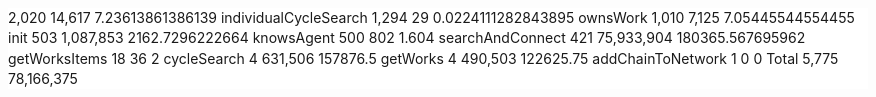   <td style="text-align:right;"> 2,020 </td>
   <td style="text-align:right;"> 14,617 </td>
   <td style="text-align:left;"> 7.23613861386139 </td>
  </tr>
  <tr>
   <td style="text-align:left;"> individualCycleSearch </td>
   <td style="text-align:right;"> 1,294 </td>
   <td style="text-align:right;"> 29 </td>
   <td style="text-align:left;"> 0.0224111282843895 </td>
  </tr>
  <tr>
   <td style="text-align:left;"> ownsWork </td>
   <td style="text-align:right;"> 1,010 </td>
   <td style="text-align:right;"> 7,125 </td>
   <td style="text-align:left;"> 7.05445544554455 </td>
  </tr>
  <tr>
   <td style="text-align:left;"> init </td>
   <td style="text-align:right;"> 503 </td>
   <td style="text-align:right;"> 1,087,853 </td>
   <td style="text-align:left;"> 2162.7296222664 </td>
  </tr>
  <tr>
   <td style="text-align:left;"> knowsAgent </td>
   <td style="text-align:right;"> 500 </td>
   <td style="text-align:right;"> 802 </td>
   <td style="text-align:left;"> 1.604 </td>
  </tr>
  <tr>
   <td style="text-align:left;"> searchAndConnect </td>
   <td style="text-align:right;"> 421 </td>
   <td style="text-align:right;"> 75,933,904 </td>
   <td style="text-align:left;"> 180365.567695962 </td>
  </tr>
  <tr>
   <td style="text-align:left;"> getWorksItems </td>
   <td style="text-align:right;"> 18 </td>
   <td style="text-align:right;"> 36 </td>
   <td style="text-align:left;"> 2 </td>
  </tr>
  <tr>
   <td style="text-align:left;"> cycleSearch </td>
   <td style="text-align:right;"> 4 </td>
   <td style="text-align:right;"> 631,506 </td>
   <td style="text-align:left;"> 157876.5 </td>
  </tr>
  <tr>
   <td style="text-align:left;"> getWorks </td>
   <td style="text-align:right;"> 4 </td>
   <td style="text-align:right;"> 490,503 </td>
   <td style="text-align:left;"> 122625.75 </td>
  </tr>
  <tr>
   <td style="text-align:left;"> addChainToNetwork </td>
   <td style="text-align:right;"> 1 </td>
   <td style="text-align:right;"> 0 </td>
   <td style="text-align:left;"> 0 </td>
  </tr>
  <tr>
   <td style="text-align:left;font-weight: bold;"> Total </td>
   <td style="text-align:right;font-weight: bold;"> 5,775 </td>
   <td style="text-align:right;font-weight: bold;"> 78,166,375 </td>
   <td style="text-align:left;font-weight: bold;">  </td>
  </tr>